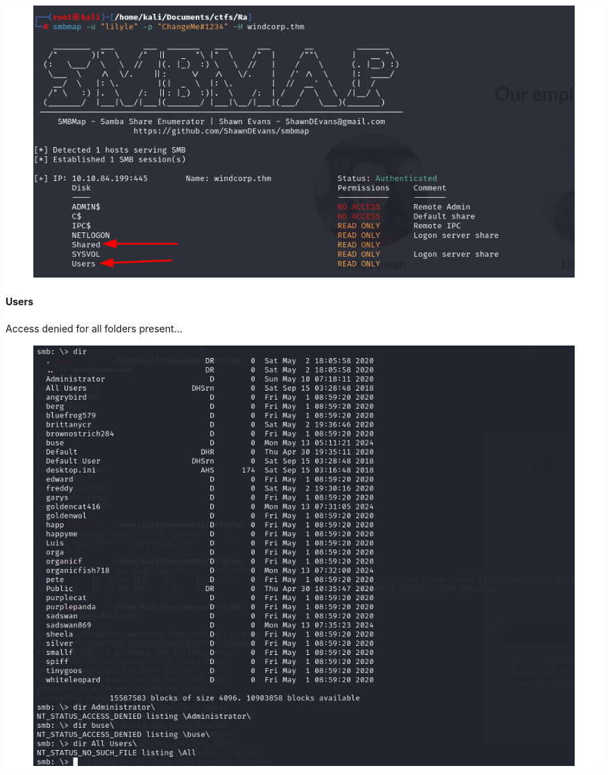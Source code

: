 <figure><img src="../../.gitbook/assets/image (630).png" alt=""><figcaption></figcaption></figure>

#### Users

Access denied for all folders present...

<figure><img src="../../.gitbook/assets/image (642).png" alt=""><figcaption></figcaption></figure>
